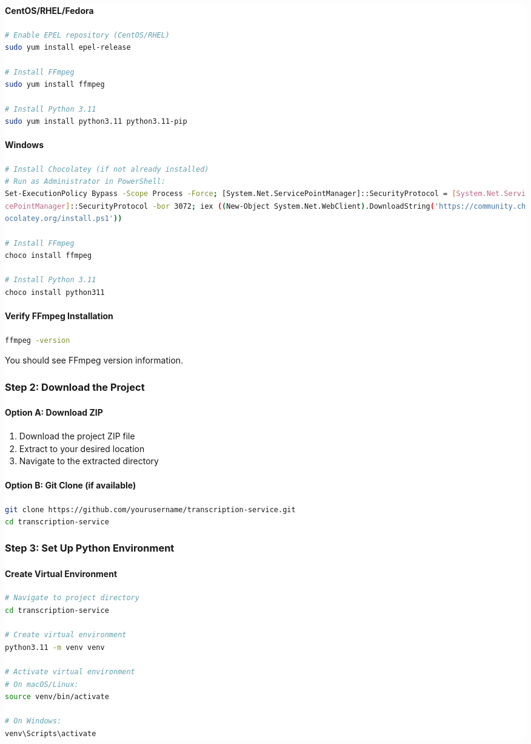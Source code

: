 #### CentOS/RHEL/Fedora
```bash
# Enable EPEL repository (CentOS/RHEL)
sudo yum install epel-release

# Install FFmpeg
sudo yum install ffmpeg

# Install Python 3.11
sudo yum install python3.11 python3.11-pip
```

#### Windows
```bash
# Install Chocolatey (if not already installed)
# Run as Administrator in PowerShell:
Set-ExecutionPolicy Bypass -Scope Process -Force; [System.Net.ServicePointManager]::SecurityProtocol = [System.Net.ServicePointManager]::SecurityProtocol -bor 3072; iex ((New-Object System.Net.WebClient).DownloadString('https://community.chocolatey.org/install.ps1'))

# Install FFmpeg
choco install ffmpeg

# Install Python 3.11
choco install python311
```

#### Verify FFmpeg Installation
```bash
ffmpeg -version
```
You should see FFmpeg version information.

### Step 2: Download the Project

#### Option A: Download ZIP
1. Download the project ZIP file
2. Extract to your desired location
3. Navigate to the extracted directory

#### Option B: Git Clone (if available)
```bash
git clone https://github.com/yourusername/transcription-service.git
cd transcription-service
```

### Step 3: Set Up Python Environment

#### Create Virtual Environment
```bash
# Navigate to project directory
cd transcription-service

# Create virtual environment
python3.11 -m venv venv

# Activate virtual environment
# On macOS/Linux:
source venv/bin/activate

# On Windows:
venv\Scripts\activate
```
